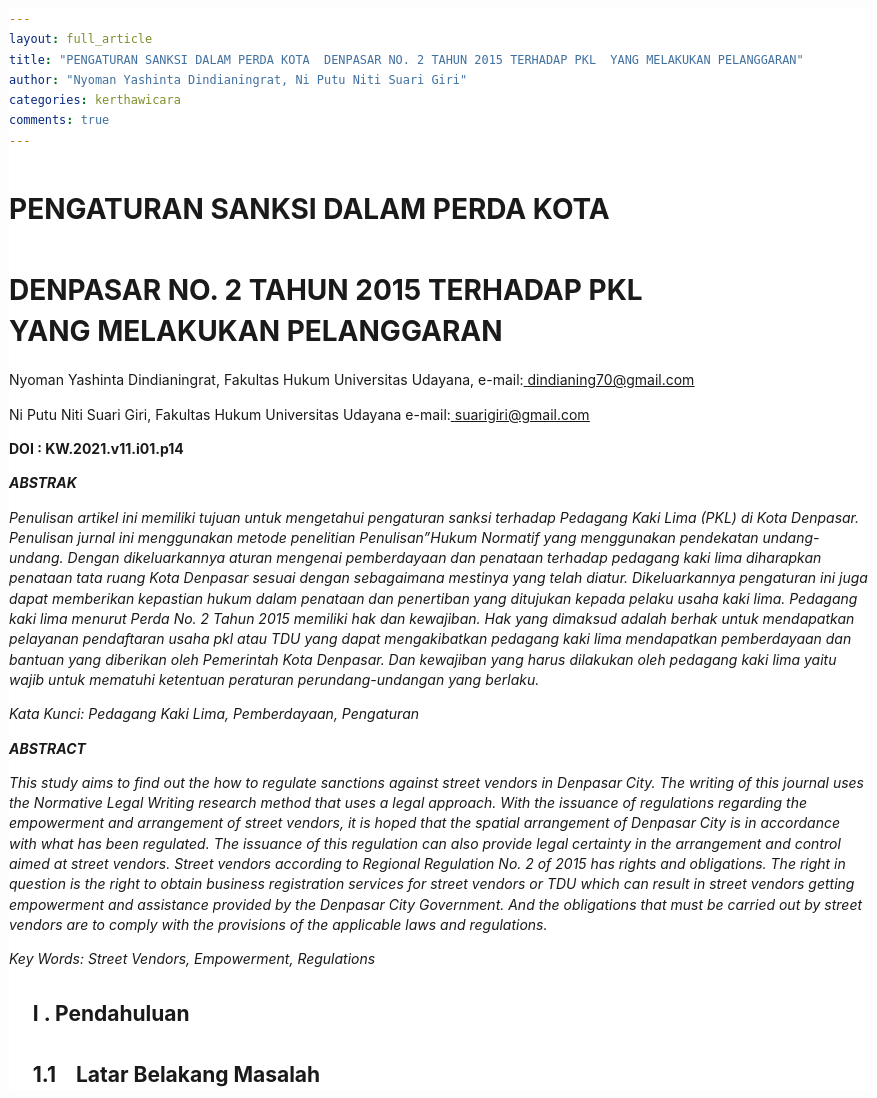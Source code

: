 ```yaml
---
layout: full_article
title: "PENGATURAN SANKSI DALAM PERDA KOTA  DENPASAR NO. 2 TAHUN 2015 TERHADAP PKL  YANG MELAKUKAN PELANGGARAN"
author: "Nyoman Yashinta Dindianingrat, Ni Putu Niti Suari Giri"
categories: kerthawicara
comments: true
---
```


<a name="caption1"></a>
<h1><a name="bookmark0"></a><span class="font5" style="font-weight:bold;"><a name="bookmark1"></a>PENGATURAN SANKSI DALAM PERDA KOTA</span><br><br><span class="font5" style="font-weight:bold;"><a name="bookmark2"></a>DENPASAR NO. 2 TAHUN 2015 TERHADAP PKL</span><br><span class="font5" style="font-weight:bold;"><a name="bookmark3"></a>YANG MELAKUKAN PELANGGARAN</span></h1>
<p><span class="font4">Nyoman Yashinta Dindianingrat, Fakultas Hukum Universitas Udayana, e-mail:</span><a href="mailto:dindianing70@gmail.com"><span class="font4"> </span><span class="font4" style="text-decoration:underline;">dindianing70@gmail.com</span></a></p>
<p><span class="font4">Ni Putu Niti Suari Giri, Fakultas Hukum Universitas Udayana e-mail:</span><a href="mailto:suarigiri@gmail.com"><span class="font4"> </span><span class="font4" style="text-decoration:underline;">suarigiri@gmail.com</span></a></p>
<p><span class="font4" style="font-weight:bold;">DOI : KW.2021.v11.i01.p14</span></p>
<p><span class="font4" style="font-weight:bold;font-style:italic;">ABSTRAK</span></p>
<p><span class="font2" style="font-style:italic;">Penulisan artikel ini memiliki tujuan untuk mengetahui pengaturan sanksi terhadap Pedagang Kaki Lima (PKL) di Kota Denpasar. Penulisan jurnal ini menggunakan metode penelitian Penulisan”Hukum Normatif yang menggunakan pendekatan undang-undang. Dengan dikeluarkannya aturan mengenai pemberdayaan dan penataan terhadap pedagang kaki lima diharapkan penataan tata ruang Kota Denpasar sesuai dengan sebagaimana mestinya yang telah diatur. Dikeluarkannya pengaturan ini juga dapat memberikan kepastian hukum dalam penataan dan penertiban yang ditujukan kepada pelaku usaha kaki lima. Pedagang kaki lima menurut Perda No. 2 Tahun 2015 memiliki hak dan kewajiban. Hak yang dimaksud adalah berhak untuk mendapatkan pelayanan pendaftaran usaha pkl atau TDU yang dapat mengakibatkan pedagang kaki lima mendapatkan pemberdayaan dan bantuan yang diberikan oleh Pemerintah Kota Denpasar. Dan kewajiban yang harus dilakukan oleh pedagang kaki lima yaitu wajib untuk mematuhi ketentuan peraturan perundang-undangan yang berlaku.</span></p>
<p><span class="font2" style="font-style:italic;">Kata Kunci: Pedagang Kaki Lima, Pemberdayaan, Pengaturan</span></p>
<p><span class="font4" style="font-weight:bold;font-style:italic;">ABSTRACT</span></p>
<p><span class="font2" style="font-style:italic;">This study aims to find out the how to regulate sanctions against street vendors in Denpasar City. The writing of this journal uses the Normative Legal Writing research method that uses a legal approach. With the issuance of regulations regarding the empowerment and arrangement of street vendors, it is hoped that the spatial arrangement of Denpasar City is in accordance with what has been regulated. The issuance of this regulation can also provide legal certainty in the arrangement and control aimed at street vendors. Street vendors according to Regional Regulation No. 2 of 2015 has rights and obligations. The right in question is the right to obtain business registration services for street vendors or TDU which can result in street vendors getting empowerment and assistance provided by the Denpasar City Government. And the obligations that must be carried out by street vendors are to comply with the provisions of the applicable laws and regulations.</span></p>
<p><span class="font2" style="font-style:italic;">Key Words: Street Vendors, Empowerment, Regulations</span></p>
<ul style="list-style:none;"><li>
<h2><a name="bookmark4"></a><span class="font3" style="font-weight:bold;"><a name="bookmark5"></a>I . Pendahuluan</span><br><br><span class="font3" style="font-weight:bold;"><a name="bookmark6"></a>1.1 &nbsp;&nbsp;&nbsp;Latar Belakang Masalah</span></h2></li></ul>